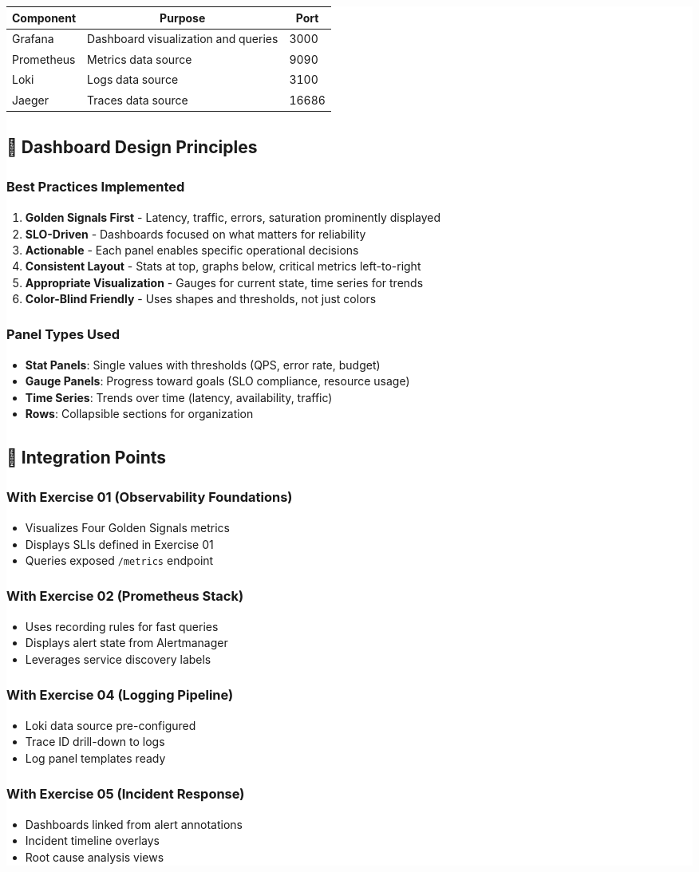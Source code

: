 | Component | Purpose | Port |
|-----------|---------|------|
| Grafana | Dashboard visualization and queries | 3000 |
| Prometheus | Metrics data source | 9090 |
| Loki | Logs data source | 3100 |
| Jaeger | Traces data source | 16686 |

## 🎨 Dashboard Design Principles

### Best Practices Implemented

1. **Golden Signals First** - Latency, traffic, errors, saturation prominently displayed
2. **SLO-Driven** - Dashboards focused on what matters for reliability
3. **Actionable** - Each panel enables specific operational decisions
4. **Consistent Layout** - Stats at top, graphs below, critical metrics left-to-right
5. **Appropriate Visualization** - Gauges for current state, time series for trends
6. **Color-Blind Friendly** - Uses shapes and thresholds, not just colors

### Panel Types Used

- **Stat Panels**: Single values with thresholds (QPS, error rate, budget)
- **Gauge Panels**: Progress toward goals (SLO compliance, resource usage)
- **Time Series**: Trends over time (latency, availability, traffic)
- **Rows**: Collapsible sections for organization

## 🔗 Integration Points

### With Exercise 01 (Observability Foundations)
- Visualizes Four Golden Signals metrics
- Displays SLIs defined in Exercise 01
- Queries exposed `/metrics` endpoint

### With Exercise 02 (Prometheus Stack)
- Uses recording rules for fast queries
- Displays alert state from Alertmanager
- Leverages service discovery labels

### With Exercise 04 (Logging Pipeline)
- Loki data source pre-configured
- Trace ID drill-down to logs
- Log panel templates ready

### With Exercise 05 (Incident Response)
- Dashboards linked from alert annotations
- Incident timeline overlays
- Root cause analysis views
